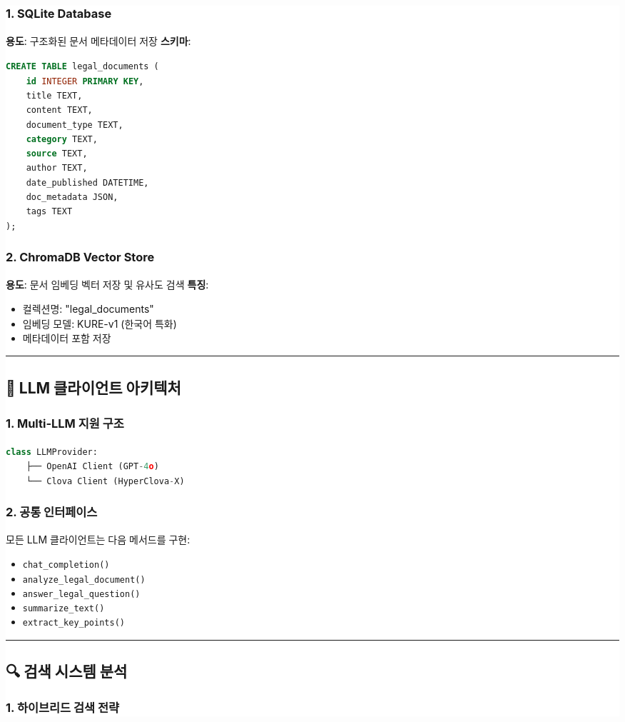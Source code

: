### 1. SQLite Database
**용도**: 구조화된 문서 메타데이터 저장
**스키마**:
```sql
CREATE TABLE legal_documents (
    id INTEGER PRIMARY KEY,
    title TEXT,
    content TEXT,
    document_type TEXT,
    category TEXT,
    source TEXT,
    author TEXT,
    date_published DATETIME,
    doc_metadata JSON,
    tags TEXT
);
```

### 2. ChromaDB Vector Store
**용도**: 문서 임베딩 벡터 저장 및 유사도 검색
**특징**:
- 컬렉션명: "legal_documents"
- 임베딩 모델: KURE-v1 (한국어 특화)
- 메타데이터 포함 저장

---

## 🧠 LLM 클라이언트 아키텍처

### 1. Multi-LLM 지원 구조

```python
class LLMProvider:
    ├── OpenAI Client (GPT-4o)
    └── Clova Client (HyperClova-X)
```

### 2. 공통 인터페이스

모든 LLM 클라이언트는 다음 메서드를 구현:
- `chat_completion()`
- `analyze_legal_document()`
- `answer_legal_question()`
- `summarize_text()`
- `extract_key_points()`

---

## 🔍 검색 시스템 분석

### 1. 하이브리드 검색 전략
